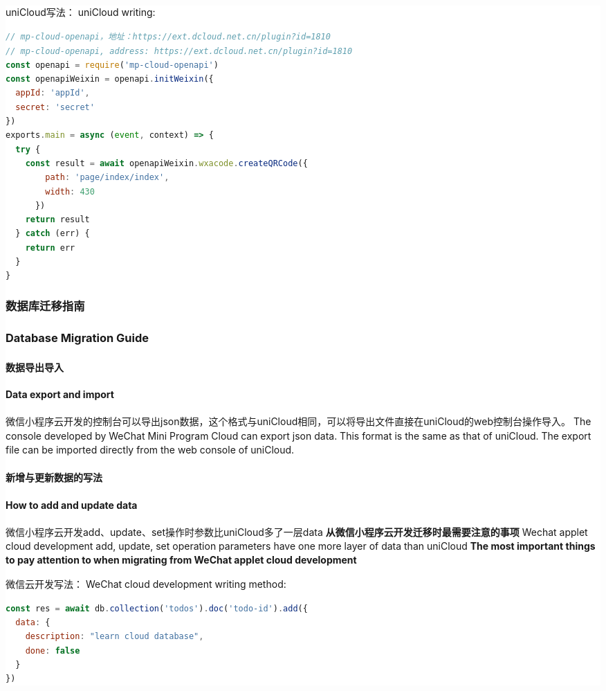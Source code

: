 uniCloud写法：
uniCloud writing:
```js
// mp-cloud-openapi，地址：https://ext.dcloud.net.cn/plugin?id=1810
// mp-cloud-openapi, address: https://ext.dcloud.net.cn/plugin?id=1810
const openapi = require('mp-cloud-openapi')
const openapiWeixin = openapi.initWeixin({
  appId: 'appId',
  secret: 'secret'
})
exports.main = async (event, context) => {
  try {
    const result = await openapiWeixin.wxacode.createQRCode({
        path: 'page/index/index',
        width: 430
      })
    return result
  } catch (err) {
    return err
  }
}
```

### 数据库迁移指南
### Database Migration Guide

#### 数据导出导入
#### Data export and import

微信小程序云开发的控制台可以导出json数据，这个格式与uniCloud相同，可以将导出文件直接在uniCloud的web控制台操作导入。
The console developed by WeChat Mini Program Cloud can export json data. This format is the same as that of uniCloud. The export file can be imported directly from the web console of uniCloud.

#### 新增与更新数据的写法
#### How to add and update data

微信小程序云开发add、update、set操作时参数比uniCloud多了一层data **从微信小程序云开发迁移时最需要注意的事项**
Wechat applet cloud development add, update, set operation parameters have one more layer of data than uniCloud **The most important things to pay attention to when migrating from WeChat applet cloud development**

微信云开发写法：
WeChat cloud development writing method:
```js
const res = await db.collection('todos').doc('todo-id').add({
  data: {
    description: "learn cloud database",
    done: false
  }
})
```
